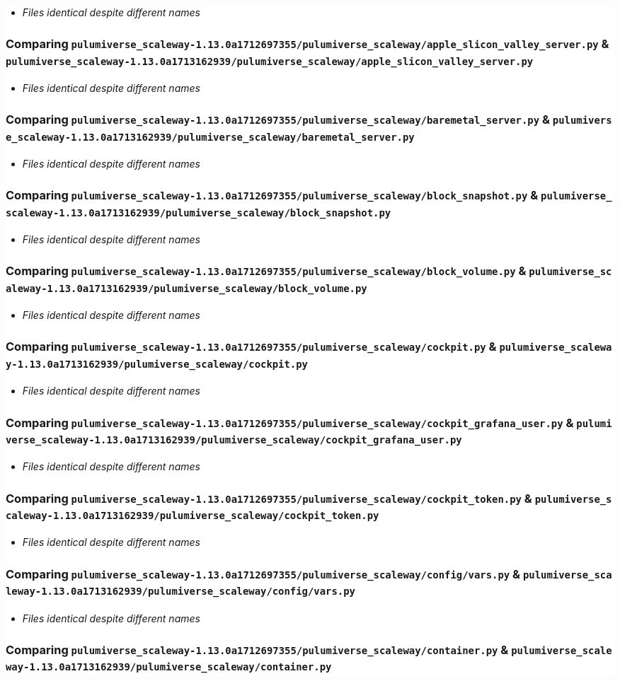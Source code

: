  * *Files identical despite different names*

### Comparing `pulumiverse_scaleway-1.13.0a1712697355/pulumiverse_scaleway/apple_slicon_valley_server.py` & `pulumiverse_scaleway-1.13.0a1713162939/pulumiverse_scaleway/apple_slicon_valley_server.py`

 * *Files identical despite different names*

### Comparing `pulumiverse_scaleway-1.13.0a1712697355/pulumiverse_scaleway/baremetal_server.py` & `pulumiverse_scaleway-1.13.0a1713162939/pulumiverse_scaleway/baremetal_server.py`

 * *Files identical despite different names*

### Comparing `pulumiverse_scaleway-1.13.0a1712697355/pulumiverse_scaleway/block_snapshot.py` & `pulumiverse_scaleway-1.13.0a1713162939/pulumiverse_scaleway/block_snapshot.py`

 * *Files identical despite different names*

### Comparing `pulumiverse_scaleway-1.13.0a1712697355/pulumiverse_scaleway/block_volume.py` & `pulumiverse_scaleway-1.13.0a1713162939/pulumiverse_scaleway/block_volume.py`

 * *Files identical despite different names*

### Comparing `pulumiverse_scaleway-1.13.0a1712697355/pulumiverse_scaleway/cockpit.py` & `pulumiverse_scaleway-1.13.0a1713162939/pulumiverse_scaleway/cockpit.py`

 * *Files identical despite different names*

### Comparing `pulumiverse_scaleway-1.13.0a1712697355/pulumiverse_scaleway/cockpit_grafana_user.py` & `pulumiverse_scaleway-1.13.0a1713162939/pulumiverse_scaleway/cockpit_grafana_user.py`

 * *Files identical despite different names*

### Comparing `pulumiverse_scaleway-1.13.0a1712697355/pulumiverse_scaleway/cockpit_token.py` & `pulumiverse_scaleway-1.13.0a1713162939/pulumiverse_scaleway/cockpit_token.py`

 * *Files identical despite different names*

### Comparing `pulumiverse_scaleway-1.13.0a1712697355/pulumiverse_scaleway/config/vars.py` & `pulumiverse_scaleway-1.13.0a1713162939/pulumiverse_scaleway/config/vars.py`

 * *Files identical despite different names*

### Comparing `pulumiverse_scaleway-1.13.0a1712697355/pulumiverse_scaleway/container.py` & `pulumiverse_scaleway-1.13.0a1713162939/pulumiverse_scaleway/container.py`
